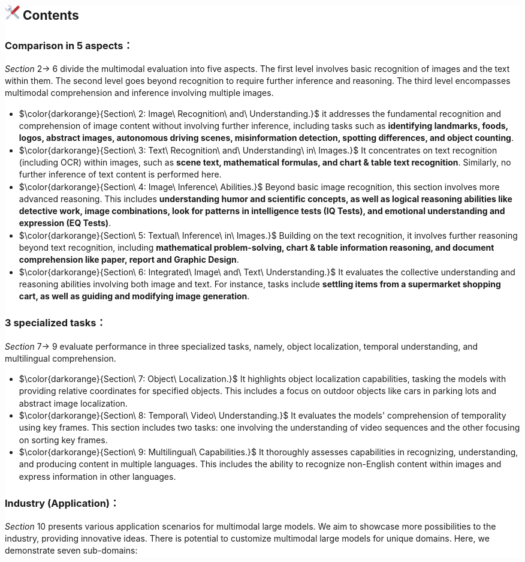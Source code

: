 
## <img src="./logo/icon_7.png" width="25" /> Contents

### Comparison in 5 aspects：
${Section\ 2 \to\ 6 }$ divide the multimodal evaluation into five aspects. The first level involves basic recognition of images and the text within them. The second level goes beyond recognition to require further inference and reasoning. The third level encompasses multimodal comprehension and inference involving multiple images. 

- $\color{darkorange}{Section\ 2: Image\ Recognition\ and\ Understanding.}$ it addresses the fundamental recognition and comprehension of image content without involving further inference, including tasks such as **identifying landmarks, foods, logos, abstract images, autonomous driving scenes, misinformation detection, spotting differences, and object counting**.
- $\color{darkorange}{Section\ 3: Text\ Recognition\ and\ Understanding\ in\ Images.}$ It concentrates on text recognition (including OCR) within images, such as **scene text, mathematical formulas, and chart \& table text recognition**. Similarly, no further inference of text content is performed here.
- $\color{darkorange}{Section\ 4: Image\ Inference\ Abilities.}$  Beyond basic image recognition, this section involves more advanced reasoning. This includes **understanding humor and scientific concepts, as well as logical reasoning abilities like detective work, image combinations, look for patterns in intelligence tests (IQ Tests), and emotional understanding and expression (EQ Tests)**.
- $\color{darkorange}{Section\ 5: Textual\ Inference\ in\ Images.}$  Building on the text recognition, it involves further reasoning beyond text recognition, including **mathematical problem-solving, chart \& table information reasoning, and document comprehension like paper, report and Graphic Design**.
- $\color{darkorange}{Section\ 6: Integrated\ Image\ and\ Text\ Understanding.}$ It evaluates the collective understanding and reasoning abilities involving both image and text. For instance, tasks include **settling items from a supermarket shopping cart, as well as guiding and modifying image generation**.


### 3 specialized tasks：
${Section\ 7 \to\ 9 }$ evaluate performance in three specialized tasks, namely, object localization, temporal understanding, and multilingual comprehension.

- $\color{darkorange}{Section\ 7: Object\ Localization.}$ It highlights object localization capabilities, tasking the models with providing relative coordinates for specified objects. This includes a focus on outdoor objects like cars in parking lots and abstract image localization.
- $\color{darkorange}{Section\ 8: Temporal\ Video\ Understanding.}$ It evaluates the models' comprehension of temporality using key frames. This section includes two tasks: one involving the understanding of video sequences and the other focusing on sorting key frames.
- $\color{darkorange}{Section\ 9: Multilingual\ Capabilities.}$ It thoroughly assesses capabilities in recognizing, understanding, and producing content in multiple languages. This includes the ability to recognize non-English content within images and express information in other languages.

### Industry (Application)：
${Section\ 10 }$ presents various application scenarios for multimodal large models. We aim to showcase more possibilities to the industry, providing innovative ideas. There is potential to customize multimodal large models for unique domains. Here, we demonstrate seven sub-domains:
